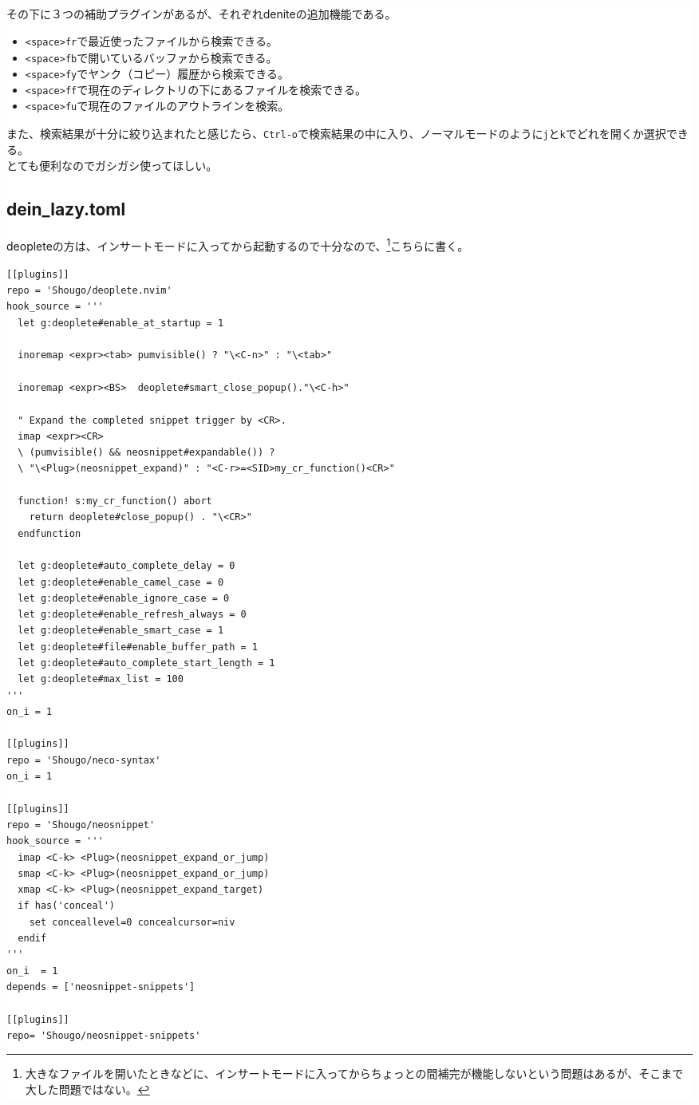 その下に３つの補助プラグインがあるが、それぞれdeniteの追加機能である。

* `<space>fr`で最近使ったファイルから検索できる。
* `<space>fb`で開いているバッファから検索できる。
* `<space>fy`でヤンク（コピー）履歴から検索できる。
* `<space>ff`で現在のディレクトリの下にあるファイルを検索できる。
* `<space>fu`で現在のファイルのアウトラインを検索。

また、検索結果が十分に絞り込まれたと感じたら、`Ctrl-o`で検索結果の中に入り、ノーマルモードのように`j`と`k`でどれを開くか選択できる。\
とても便利なのでガシガシ使ってほしい。

## dein_lazy.toml

deopleteの方は、インサートモードに入ってから起動するので十分なので、[^1]こちらに書く。
[^1]:大きなファイルを開いたときなどに、インサートモードに入ってからちょっとの間補完が機能しないという問題はあるが、そこまで大した問題ではない。

```
[[plugins]]
repo = 'Shougo/deoplete.nvim'
hook_source = '''
  let g:deoplete#enable_at_startup = 1

  inoremap <expr><tab> pumvisible() ? "\<C-n>" : "\<tab>"

  inoremap <expr><BS>  deoplete#smart_close_popup()."\<C-h>"

  " Expand the completed snippet trigger by <CR>.
  imap <expr><CR>
  \ (pumvisible() && neosnippet#expandable()) ?
  \ "\<Plug>(neosnippet_expand)" : "<C-r>=<SID>my_cr_function()<CR>"

  function! s:my_cr_function() abort
    return deoplete#close_popup() . "\<CR>"
  endfunction

  let g:deoplete#auto_complete_delay = 0
  let g:deoplete#enable_camel_case = 0
  let g:deoplete#enable_ignore_case = 0
  let g:deoplete#enable_refresh_always = 0
  let g:deoplete#enable_smart_case = 1
  let g:deoplete#file#enable_buffer_path = 1
  let g:deoplete#auto_complete_start_length = 1
  let g:deoplete#max_list = 100
'''
on_i = 1

[[plugins]]
repo = 'Shougo/neco-syntax'
on_i = 1

[[plugins]]
repo = 'Shougo/neosnippet'
hook_source = '''
  imap <C-k> <Plug>(neosnippet_expand_or_jump)
  smap <C-k> <Plug>(neosnippet_expand_or_jump)
  xmap <C-k> <Plug>(neosnippet_expand_target)
  if has('conceal')
    set conceallevel=0 concealcursor=niv
  endif
'''
on_i  = 1
depends = ['neosnippet-snippets']

[[plugins]]
repo= 'Shougo/neosnippet-snippets'
```